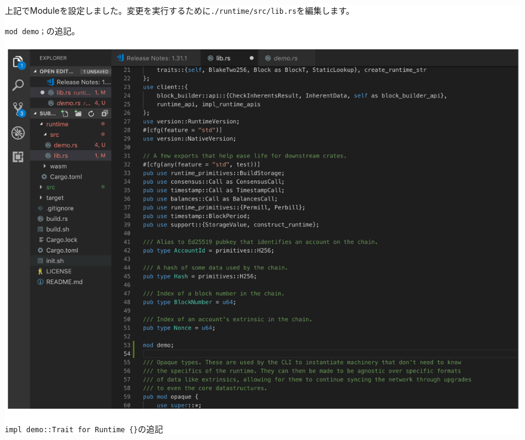 上記でModuleを設定しました。変更を実行するために`./runtime/src/lib.rs`を編集します。

`mod demo；`の追記。

![](.gitbook/assets/screen-shot-2019-06-01-at-21.54.13.png)

`impl demo::Trait for Runtime {}`の追記
